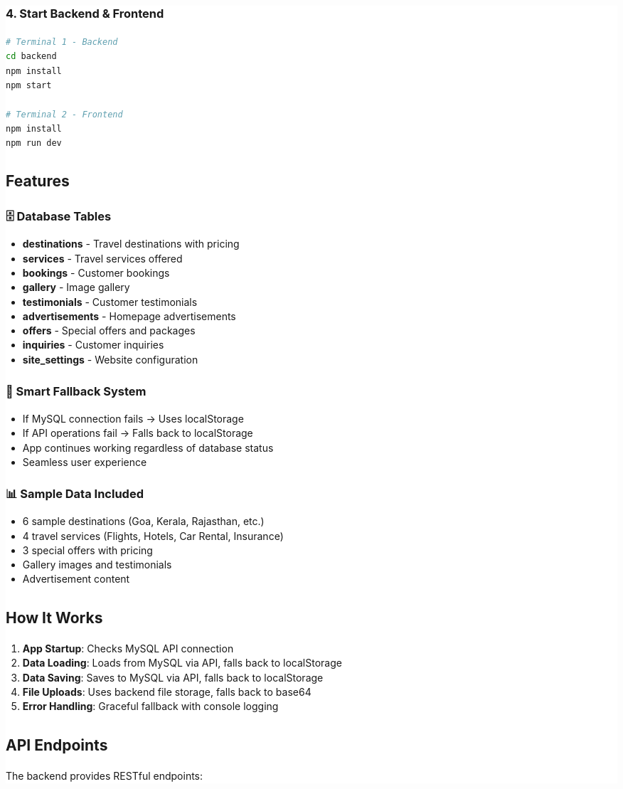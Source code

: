 ### 4. Start Backend & Frontend
```bash
# Terminal 1 - Backend
cd backend
npm install
npm start

# Terminal 2 - Frontend
npm install
npm run dev
```

## Features

### 🗄️ Database Tables
- **destinations** - Travel destinations with pricing
- **services** - Travel services offered  
- **bookings** - Customer bookings
- **gallery** - Image gallery
- **testimonials** - Customer testimonials
- **advertisements** - Homepage advertisements
- **offers** - Special offers and packages
- **inquiries** - Customer inquiries
- **site_settings** - Website configuration

### 🔄 Smart Fallback System
- If MySQL connection fails → Uses localStorage
- If API operations fail → Falls back to localStorage
- App continues working regardless of database status
- Seamless user experience

### 📊 Sample Data Included
- 6 sample destinations (Goa, Kerala, Rajasthan, etc.)
- 4 travel services (Flights, Hotels, Car Rental, Insurance)
- 3 special offers with pricing
- Gallery images and testimonials
- Advertisement content

## How It Works

1. **App Startup**: Checks MySQL API connection
2. **Data Loading**: Loads from MySQL via API, falls back to localStorage
3. **Data Saving**: Saves to MySQL via API, falls back to localStorage
4. **File Uploads**: Uses backend file storage, falls back to base64
5. **Error Handling**: Graceful fallback with console logging

## API Endpoints

The backend provides RESTful endpoints:
